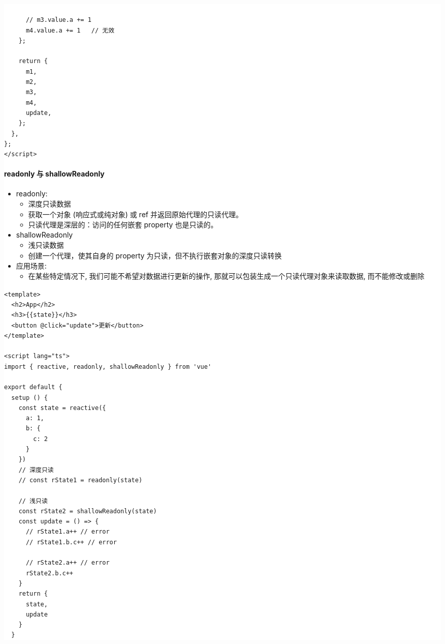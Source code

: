 ```vue

      // m3.value.a += 1
      m4.value.a += 1   // 无效
    };

    return {
      m1,
      m2,
      m3,
      m4,
      update,
    };
  },
};
</script>
```

#### readonly 与 shallowReadonly

- readonly:
  - 深度只读数据
  - 获取一个对象 (响应式或纯对象) 或 ref 并返回原始代理的只读代理。
  - 只读代理是深层的：访问的任何嵌套 property 也是只读的。
- shallowReadonly
  - 浅只读数据
  - 创建一个代理，使其自身的 property 为只读，但不执行嵌套对象的深度只读转换
- 应用场景:
  - 在某些特定情况下, 我们可能不希望对数据进行更新的操作, 那就可以包装生成一个只读代理对象来读取数据, 而不能修改或删除

```vue
<template>
  <h2>App</h2>
  <h3>{{state}}</h3>
  <button @click="update">更新</button>
</template>

<script lang="ts">
import { reactive, readonly, shallowReadonly } from 'vue'

export default {
  setup () {
    const state = reactive({
      a: 1,
      b: {
        c: 2
      }
    })
    // 深度只读
    // const rState1 = readonly(state)

    // 浅只读
    const rState2 = shallowReadonly(state)
    const update = () => {
      // rState1.a++ // error
      // rState1.b.c++ // error

      // rState2.a++ // error
      rState2.b.c++
    }
    return {
      state,
      update
    }
  }
```